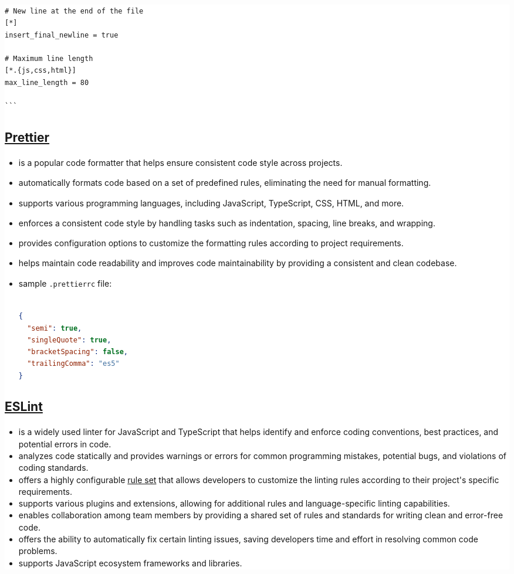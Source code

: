     # New line at the end of the file
    [*]
    insert_final_newline = true
    
    # Maximum line length
    [*.{js,css,html}]
    max_line_length = 80
    
    ```

## [Prettier](https://prettier.io/)

- is a popular code formatter that helps ensure consistent code style across projects.
- automatically formats code based on a set of predefined rules, eliminating the need for manual formatting.
- supports various programming languages, including JavaScript, TypeScript, CSS, HTML, and more.
- enforces a consistent code style by handling tasks such as indentation, spacing, line breaks, and wrapping.
- provides configuration options to customize the formatting rules according to project requirements.
- helps maintain code readability and improves code maintainability by providing a consistent and clean codebase.
- sample `.prettierrc` file:


    ```json
    
    {
      "semi": true,
      "singleQuote": true,
      "bracketSpacing": false,
      "trailingComma": "es5"
    }
    ```

## [ESLint](https://eslint.org/)

- is a widely used linter for JavaScript and TypeScript that helps identify and enforce coding conventions, best
  practices, and potential errors in code.
- analyzes code statically and provides warnings or errors for common programming mistakes, potential bugs, and
  violations of coding standards.
- offers a highly configurable [rule set](https://eslint.org/docs/latest/use/configure/rules) that allows developers to customize the linting rules according to their
  project's specific requirements.
- supports various plugins and extensions, allowing for additional rules and language-specific linting capabilities.
- enables collaboration among team members by providing a shared set of rules and standards for writing clean and
  error-free code.
- offers the ability to automatically fix certain linting issues, saving developers time and effort in resolving common
  code problems.
- supports JavaScript ecosystem frameworks and libraries.
